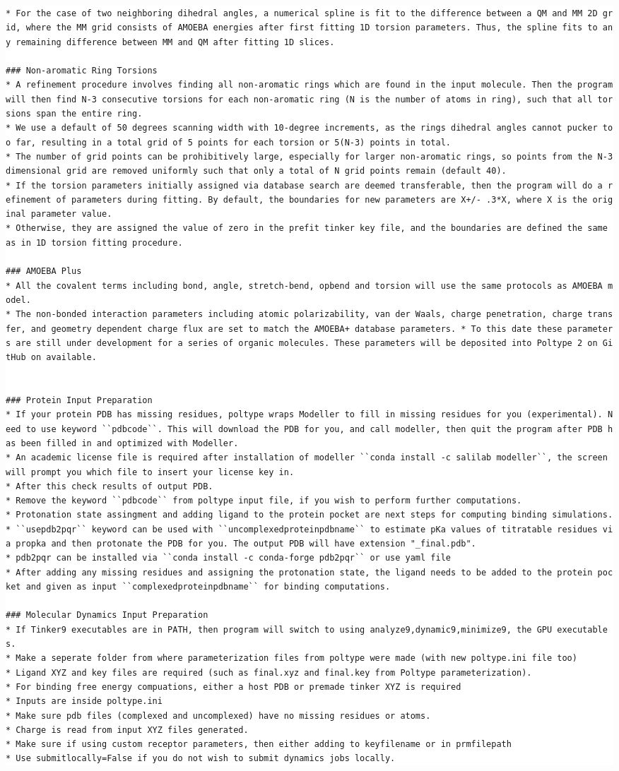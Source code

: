 ```
* For the case of two neighboring dihedral angles, a numerical spline is fit to the difference between a QM and MM 2D grid, where the MM grid consists of AMOEBA energies after first fitting 1D torsion parameters. Thus, the spline fits to any remaining difference between MM and QM after fitting 1D slices.

### Non-aromatic Ring Torsions
* A refinement procedure involves finding all non-aromatic rings which are found in the input molecule. Then the program will then find N-3 consecutive torsions for each non-aromatic ring (N is the number of atoms in ring), such that all torsions span the entire ring. 
* We use a default of 50 degrees scanning width with 10-degree increments, as the rings dihedral angles cannot pucker too far, resulting in a total grid of 5 points for each torsion or 5(N-3) points in total. 
* The number of grid points can be prohibitively large, especially for larger non-aromatic rings, so points from the N-3 dimensional grid are removed uniformly such that only a total of N grid points remain (default 40). 
* If the torsion parameters initially assigned via database search are deemed transferable, then the program will do a refinement of parameters during fitting. By default, the boundaries for new parameters are X+/- .3*X, where X is the original parameter value. 
* Otherwise, they are assigned the value of zero in the prefit tinker key file, and the boundaries are defined the same as in 1D torsion fitting procedure.

### AMOEBA Plus
* All the covalent terms including bond, angle, stretch-bend, opbend and torsion will use the same protocols as AMOEBA model. 
* The non-bonded interaction parameters including atomic polarizability, van der Waals, charge penetration, charge transfer, and geometry dependent charge flux are set to match the AMOEBA+ database parameters. * To this date these parameters are still under development for a series of organic molecules. These parameters will be deposited into Poltype 2 on GitHub on available. 


### Protein Input Preparation
* If your protein PDB has missing residues, poltype wraps Modeller to fill in missing residues for you (experimental). Need to use keyword ``pdbcode``. This will download the PDB for you, and call modeller, then quit the program after PDB has been filled in and optimized with Modeller. 
* An academic license file is required after installation of modeller ``conda install -c salilab modeller``, the screen will prompt you which file to insert your license key in.
* After this check results of output PDB. 
* Remove the keyword ``pdbcode`` from poltype input file, if you wish to perform further computations. 
* Protonation state assingment and adding ligand to the protein pocket are next steps for computing binding simulations.
* ``usepdb2pqr`` keyword can be used with ``uncomplexedproteinpdbname`` to estimate pKa values of titratable residues via propka and then protonate the PDB for you. The output PDB will have extension "_final.pdb".
* pdb2pqr can be installed via ``conda install -c conda-forge pdb2pqr`` or use yaml file
* After adding any missing residues and assigning the protonation state, the ligand needs to be added to the protein pocket and given as input ``complexedproteinpdbname`` for binding computations.

### Molecular Dynamics Input Preparation
* If Tinker9 executables are in PATH, then program will switch to using analyze9,dynamic9,minimize9, the GPU executables.
* Make a seperate folder from where parameterization files from poltype were made (with new poltype.ini file too)
* Ligand XYZ and key files are required (such as final.xyz and final.key from Poltype parameterization). 
* For binding free energy compuations, either a host PDB or premade tinker XYZ is required 
* Inputs are inside poltype.ini
* Make sure pdb files (complexed and uncomplexed) have no missing residues or atoms.
* Charge is read from input XYZ files generated.
* Make sure if using custom receptor parameters, then either adding to keyfilename or in prmfilepath
* Use submitlocally=False if you do not wish to submit dynamics jobs locally.
```